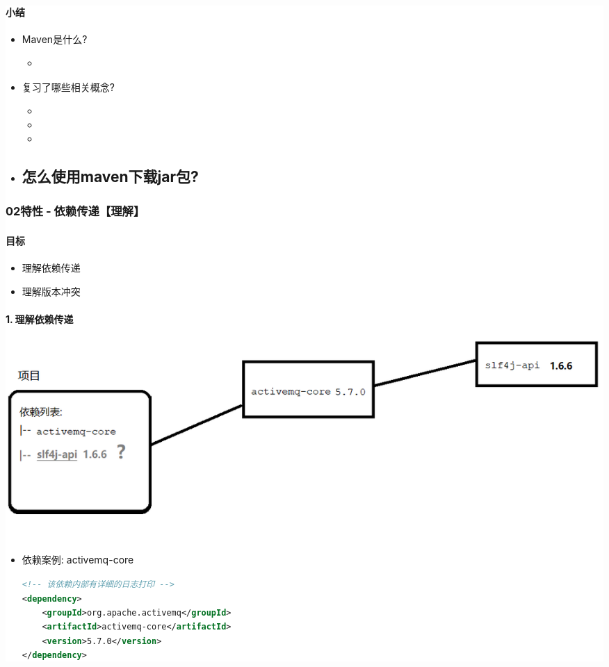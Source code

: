 

#### 小结

- Maven是什么?

  - 
- 复习了哪些相关概念?

  - 
  - 
  - 

- 怎么使用maven下载jar包?
  - 





### 02特性 - 依赖传递【理解】

#### 目标

- 理解依赖传递

- 理解版本冲突

  

#### 1. 理解依赖传递

![1558322911976](assets/1558322911976.png) 

- 依赖案例: activemq-core
  
  ```xml
  <!-- 该依赖内部有详细的日志打印 -->
  <dependency>
      <groupId>org.apache.activemq</groupId>
      <artifactId>activemq-core</artifactId>
      <version>5.7.0</version>
  </dependency>
  ```
  